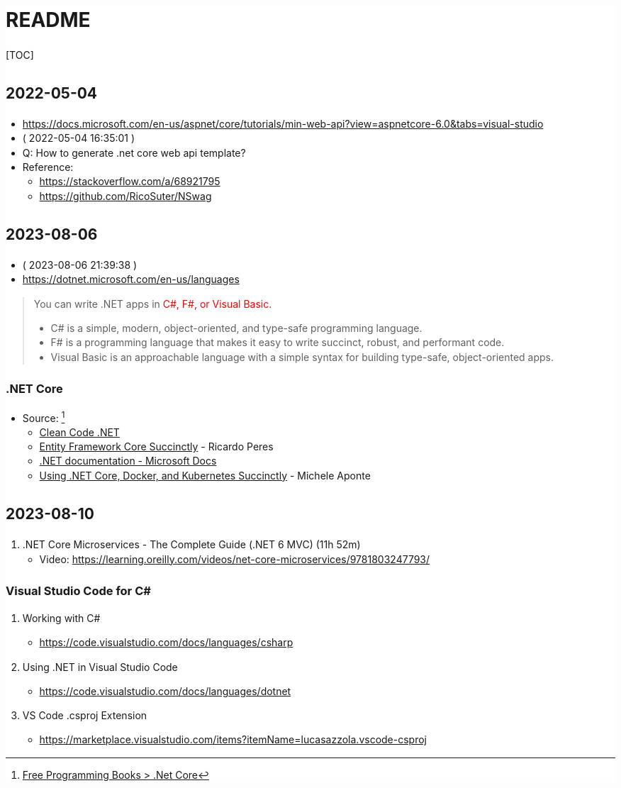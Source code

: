 # README

[TOC]

## 2022-05-04

- https://docs.microsoft.com/en-us/aspnet/core/tutorials/min-web-api?view=aspnetcore-6.0&tabs=visual-studio
- ( 2022-05-04 16:35:01 )
- Q: How to generate .net core web api template?
- Reference:
  - https://stackoverflow.com/a/68921795
  - https://github.com/RicoSuter/NSwag

## 2023-08-06

- ( 2023-08-06 21:39:38 )
- https://dotnet.microsoft.com/en-us/languages

> You can write .NET apps in <font color="red">C#, F#, or Visual Basic.</font>
>  - C# is a simple, modern, object-oriented, and type-safe programming language.
>  - F# is a programming language that makes it easy to write succinct, robust, and performant code.
>  - Visual Basic is an approachable language with a simple syntax for building type-safe, object-oriented apps.

### .NET Core

- Source: [^1]
  * [Clean Code .NET](https://github.com/thangchung/clean-code-dotnet)
  * [Entity Framework Core Succinctly](https://www.syncfusion.com/succinctly-free-ebooks/entity-frame-work-core-succinctly) - Ricardo Peres
  * [.NET documentation - Microsoft Docs](https://docs.microsoft.com/en-us/dotnet/)
  * [Using .NET Core, Docker, and Kubernetes Succinctly](https://www.syncfusion.com/ebooks/using-netcore-docker-and-kubernetes-succinctly) - Michele Aponte

[^1]: [Free Programming Books > .Net Core](https://github.com/EbookFoundation/free-programming-books/blob/main/books/free-programming-books-langs.md#net-core)

## 2023-08-10

1. .NET Core Microservices - The Complete Guide (.NET 6 MVC) (11h 52m)
    - Video: https://learning.oreilly.com/videos/net-core-microservices/9781803247793/

### Visual Studio Code for C#

1. Working with C#
    - https://code.visualstudio.com/docs/languages/csharp

2. Using .NET in Visual Studio Code
    - https://code.visualstudio.com/docs/languages/dotnet

3. VS Code .csproj Extension
    - https://marketplace.visualstudio.com/items?itemName=lucasazzola.vscode-csproj
